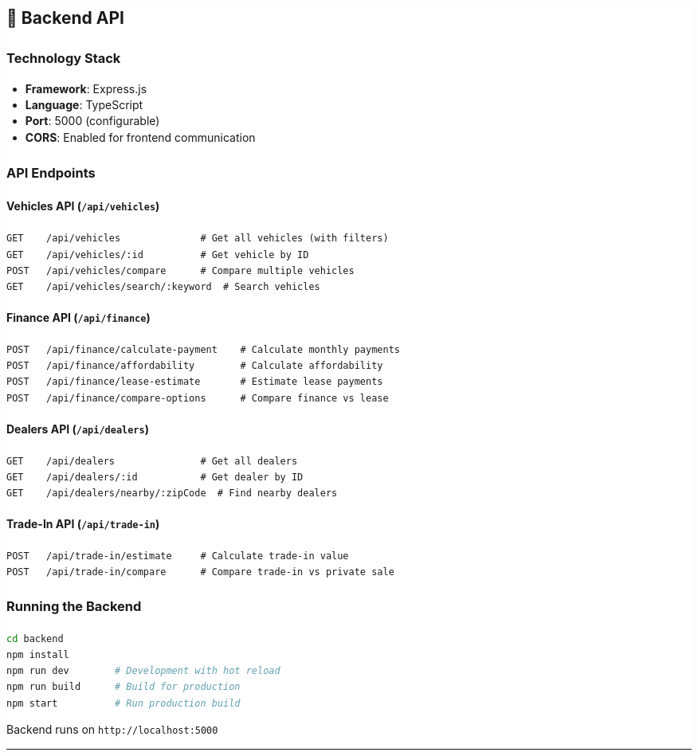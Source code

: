 ## 🔧 Backend API

### Technology Stack
- **Framework**: Express.js
- **Language**: TypeScript
- **Port**: 5000 (configurable)
- **CORS**: Enabled for frontend communication

### API Endpoints

#### Vehicles API (`/api/vehicles`)
```
GET    /api/vehicles              # Get all vehicles (with filters)
GET    /api/vehicles/:id          # Get vehicle by ID
POST   /api/vehicles/compare      # Compare multiple vehicles
GET    /api/vehicles/search/:keyword  # Search vehicles
```

#### Finance API (`/api/finance`)
```
POST   /api/finance/calculate-payment    # Calculate monthly payments
POST   /api/finance/affordability        # Calculate affordability
POST   /api/finance/lease-estimate       # Estimate lease payments
POST   /api/finance/compare-options      # Compare finance vs lease
```

#### Dealers API (`/api/dealers`)
```
GET    /api/dealers               # Get all dealers
GET    /api/dealers/:id           # Get dealer by ID
GET    /api/dealers/nearby/:zipCode  # Find nearby dealers
```

#### Trade-In API (`/api/trade-in`)
```
POST   /api/trade-in/estimate     # Calculate trade-in value
POST   /api/trade-in/compare      # Compare trade-in vs private sale
```

### Running the Backend

```bash
cd backend
npm install
npm run dev        # Development with hot reload
npm run build      # Build for production
npm start          # Run production build
```

Backend runs on `http://localhost:5000`

---
